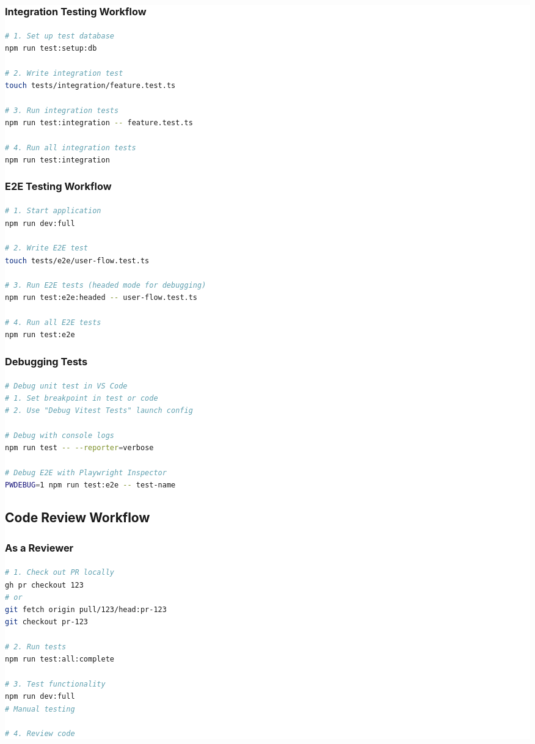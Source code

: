 ### Integration Testing Workflow

```bash
# 1. Set up test database
npm run test:setup:db

# 2. Write integration test
touch tests/integration/feature.test.ts

# 3. Run integration tests
npm run test:integration -- feature.test.ts

# 4. Run all integration tests
npm run test:integration
```

### E2E Testing Workflow

```bash
# 1. Start application
npm run dev:full

# 2. Write E2E test
touch tests/e2e/user-flow.test.ts

# 3. Run E2E tests (headed mode for debugging)
npm run test:e2e:headed -- user-flow.test.ts

# 4. Run all E2E tests
npm run test:e2e
```

### Debugging Tests

```bash
# Debug unit test in VS Code
# 1. Set breakpoint in test or code
# 2. Use "Debug Vitest Tests" launch config

# Debug with console logs
npm run test -- --reporter=verbose

# Debug E2E with Playwright Inspector
PWDEBUG=1 npm run test:e2e -- test-name
```

## Code Review Workflow

### As a Reviewer

```bash
# 1. Check out PR locally
gh pr checkout 123
# or
git fetch origin pull/123/head:pr-123
git checkout pr-123

# 2. Run tests
npm run test:all:complete

# 3. Test functionality
npm run dev:full
# Manual testing

# 4. Review code
```